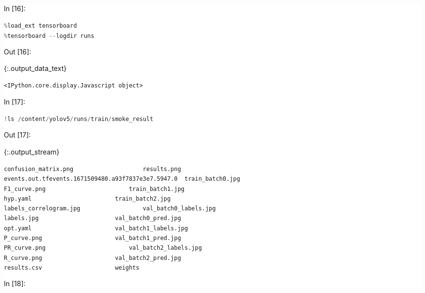 <div class="in_prompt">
In&nbsp;[16]:
</div>

<div class="input_area" markdown="1">

```python
%load_ext tensorboard
%tensorboard --logdir runs
```

</div>

<div class="output_prompt">
Out&nbsp;[16]:
</div>


{:.output_data_text}

```
<IPython.core.display.Javascript object>
```


<div class="in_prompt">
In&nbsp;[17]:
</div>

<div class="input_area" markdown="1">

```python
!ls /content/yolov5/runs/train/smoke_result
```

</div>

<div class="output_prompt">
Out&nbsp;[17]:
</div>

{:.output_stream}

```
confusion_matrix.png				    results.png
events.out.tfevents.1671509480.a93f7837e3e7.5947.0  train_batch0.jpg
F1_curve.png					    train_batch1.jpg
hyp.yaml					    train_batch2.jpg
labels_correlogram.jpg				    val_batch0_labels.jpg
labels.jpg					    val_batch0_pred.jpg
opt.yaml					    val_batch1_labels.jpg
P_curve.png					    val_batch1_pred.jpg
PR_curve.png					    val_batch2_labels.jpg
R_curve.png					    val_batch2_pred.jpg
results.csv					    weights

```

<div class="in_prompt">
In&nbsp;[18]:
</div>
